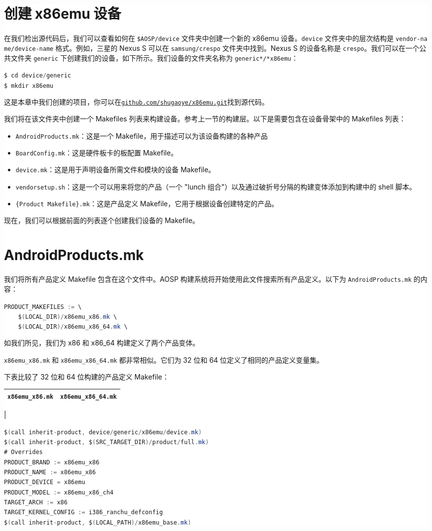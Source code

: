 # 创建 x86emu 设备

在我们检出源代码后，我们可以查看如何在 `$AOSP/device` 文件夹中创建一个新的 x86emu 设备。`device` 文件夹中的层次结构是 `vendor-name/device-name` 格式。例如，三星的 Nexus S 可以在 `samsung/crespo` 文件夹中找到。Nexus S 的设备名称是 `crespo`。我们可以在一个公共文件夹 `generic` 下创建我们的设备，如下所示。我们设备的文件夹名称为 `generic*/*x86emu`：

```java
$ cd device/generic 
$ mkdir x86emu 

```

这是本章中我们创建的项目，你可以在[`github.com/shugaoye/x86emu.git`](https://github.com/shugaoye/x86emu.git)找到源代码。

我们将在该文件夹中创建一个 Makefiles 列表来构建设备。参考上一节的构建层。以下是需要包含在设备骨架中的 Makefiles 列表：

+   `AndroidProducts.mk`：这是一个 Makefile，用于描述可以为该设备构建的各种产品

+   `BoardConfig.mk`：这是硬件板卡的板配置 Makefile。

+   `device.mk`：这是用于声明设备所需文件和模块的设备 Makefile。

+   `vendorsetup.sh`：这是一个可以用来将您的产品（一个 "lunch 组合"）以及通过破折号分隔的构建变体添加到构建中的 shell 脚本。

+   `{Product Makefile}.mk`：这是产品定义 Makefile，它用于根据设备创建特定的产品。

现在，我们可以根据前面的列表逐个创建我们设备的 Makefile。

# AndroidProducts.mk

我们将所有产品定义 Makefile 包含在这个文件中。AOSP 构建系统将开始使用此文件搜索所有产品定义。以下为 `AndroidProducts.mk` 的内容：

```java
PRODUCT_MAKEFILES := \ 
    $(LOCAL_DIR)/x86emu_x86.mk \  
    $(LOCAL_DIR)/x86emu_x86_64.mk \  

```

如我们所见，我们为 x86 和 x86_64 构建定义了两个产品变体。

`x86emu_x86.mk` 和 `x86emu_x86_64.mk` 都非常相似。它们为 32 位和 64 位定义了相同的产品定义变量集。

下表比较了 32 位和 64 位构建的产品定义 Makefile：

| `x86emu_x86.mk` | `x86emu_x86_64.mk` |
| --- | --- |

|

```java
$(call inherit-product, device/generic/x86emu/device.mk)
$(call inherit-product, $(SRC_TARGET_DIR)/product/full.mk)
# Overrides
PRODUCT_BRAND := x86emu_x86
PRODUCT_NAME := x86emu_x86
PRODUCT_DEVICE = x86emu
PRODUCT_MODEL := x86emu_x86_ch4
TARGET_ARCH := x86
TARGET_KERNEL_CONFIG := i386_ranchu_defconfig
$(call inherit-product, $(LOCAL_PATH)/x86emu_base.mk)

```
